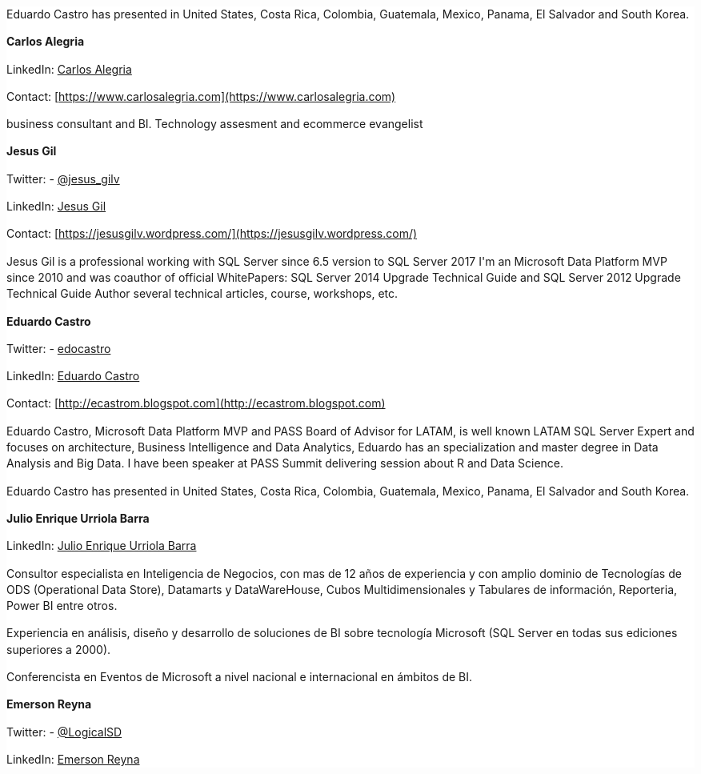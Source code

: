 Eduardo Castro has presented in United States, Costa Rica, Colombia, Guatemala, Mexico, Panama, El Salvador and South Korea.
 
**Carlos Alegria**
 
LinkedIn: [Carlos Alegria](https://www.linkedin.com/in/carlosalegria/)
 
Contact: [https://www.carlosalegria.com](https://www.carlosalegria.com)
 
business consultant and BI.  Technology  assesment and ecommerce evangelist
 
**Jesus Gil**
 
Twitter:  - [@jesus_gilv](https://www.twitter.com/@jesus_gilv)
 
LinkedIn: [Jesus Gil](http://mx.linkedin.com/in/jesusgilv/es)
 
Contact: [https://jesusgilv.wordpress.com/](https://jesusgilv.wordpress.com/)
 
Jesus Gil is a professional working with SQL Server since 6.5 version to SQL Server 2017
I'm an Microsoft Data Platform MVP since 2010 and was coauthor of official WhitePapers: SQL Server 2014 Upgrade Technical Guide and SQL Server 2012 Upgrade Technical Guide
Author several technical articles, course, workshops, etc.
 
**Eduardo Castro**
 
Twitter:  - [edocastro](https://www.twitter.com/edocastro)
 
LinkedIn: [Eduardo Castro](https://www.linkedin.com/profile/view?id=7313296amp;authType=NAME_SEARCHamp;authToken=pBHMamp;locale=en_USamp;srchid=73132961426368749508amp;srchindex=1amp;srchtotal=50amp;trk=vsrp_people_res_nameamp;trkInfo=VSRPsearchId%3A73132961426368749508%2CVSRPtargetId%3A7313296%2CVSRPcmpt%3Aprimary%2CVSRPnm%3A)
 
Contact: [http://ecastrom.blogspot.com](http://ecastrom.blogspot.com)
 
Eduardo Castro, Microsoft Data Platform MVP and PASS Board of Advisor for LATAM, is well known LATAM SQL Server Expert and focuses on architecture, Business Intelligence and Data Analytics, Eduardo has an specialization and master degree in Data Analysis and Big Data. I have been speaker at PASS Summit delivering session about R and Data Science.

Eduardo Castro has presented in United States, Costa Rica, Colombia, Guatemala, Mexico, Panama, El Salvador and South Korea.
 
**Julio Enrique Urriola Barra**
 
LinkedIn: [Julio Enrique Urriola Barra](https://www.linkedin.com/in/julio-urriola-59b83952/)
 
Consultor especialista en Inteligencia de Negocios, con mas de 12 años de experiencia y con amplio dominio de Tecnologías de ODS (Operational Data Store), Datamarts y DataWareHouse, Cubos Multidimensionales y Tabulares de información, Reporteria, Power BI entre otros. 

Experiencia en análisis, diseño y desarrollo de soluciones de BI sobre tecnología Microsoft (SQL Server en todas sus ediciones superiores a 2000).

Conferencista en Eventos de Microsoft a nivel nacional e internacional en ámbitos de BI.
 
**Emerson Reyna**
 
Twitter:  - [@LogicalSD](https://www.twitter.com/@LogicalSD)
 
LinkedIn: [Emerson Reyna](https://www.linkedin.com/in/emerson-reyna-10627b36/)
 